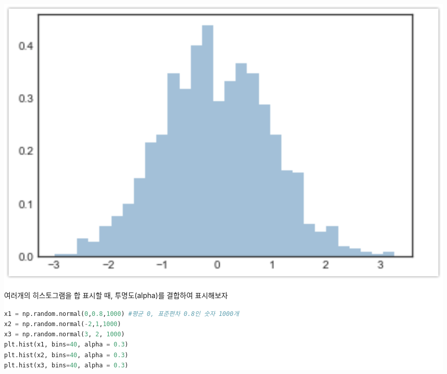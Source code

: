 ![](assets/40.png)

여러개의 히스토그램을 합 표시할 때, 투명도(alpha)를 결합하여 표시해보자

```python
x1 = np.random.normal(0,0.8,1000) #평균 0, 표준편차 0.8인 숫자 1000개
x2 = np.random.normal(-2,1,1000)
x3 = np.random.normal(3, 2, 1000)
plt.hist(x1, bins=40, alpha = 0.3)
plt.hist(x2, bins=40, alpha = 0.3)
plt.hist(x3, bins=40, alpha = 0.3)
```
